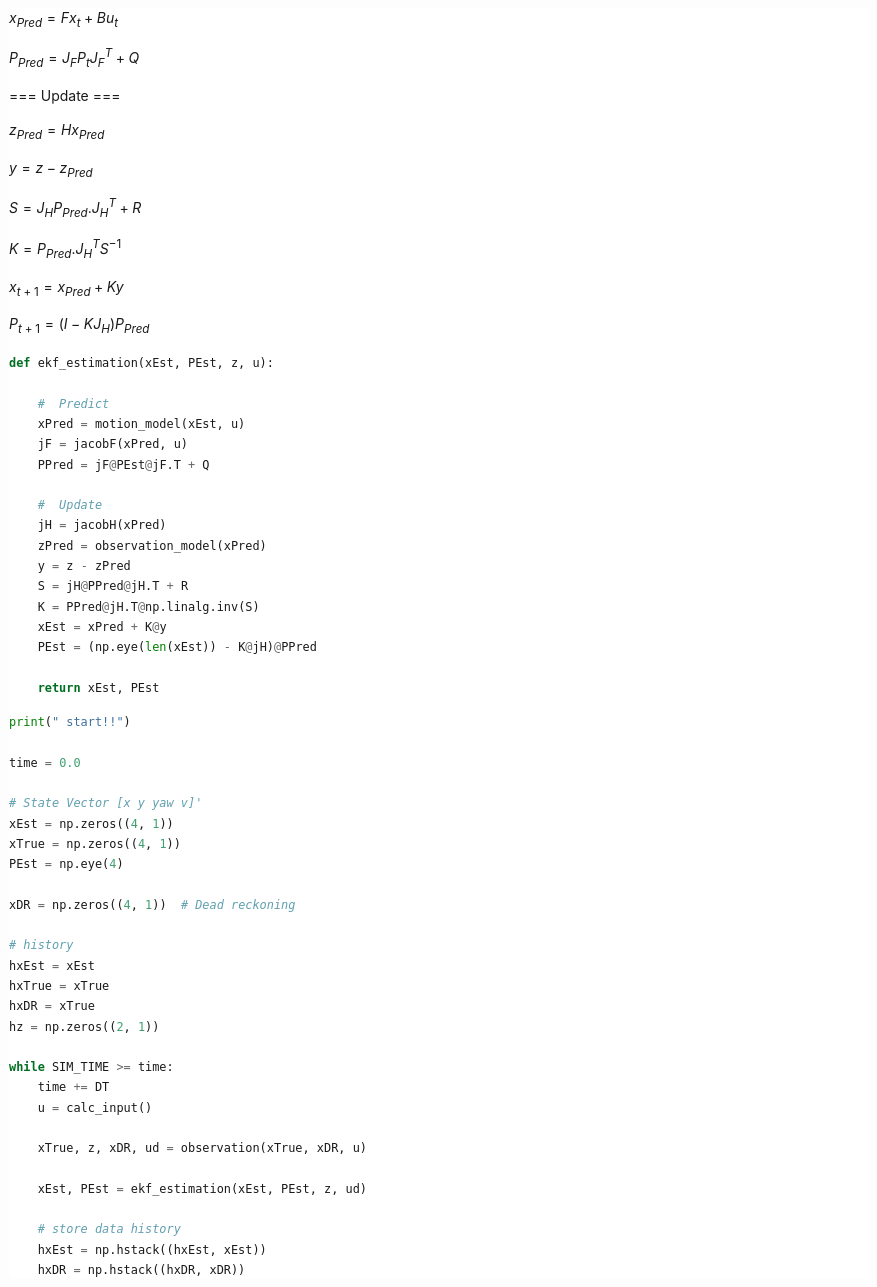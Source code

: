 $x_{Pred} = Fx_t+Bu_t$

$P_{Pred} = J_FP_t J_F^T + Q$

=== Update ===

$z_{Pred} = Hx_{Pred}$ 

$y = z - z_{Pred}$

$S = J_H P_{Pred}.J_H^T + R$

$K = P_{Pred}.J_H^T S^{-1}$

$x_{t+1} = x_{Pred} + Ky$

$P_{t+1} = ( I - K J_H) P_{Pred}$



```python
def ekf_estimation(xEst, PEst, z, u):

    #  Predict
    xPred = motion_model(xEst, u)
    jF = jacobF(xPred, u)
    PPred = jF@PEst@jF.T + Q

    #  Update
    jH = jacobH(xPred)
    zPred = observation_model(xPred)
    y = z - zPred
    S = jH@PPred@jH.T + R
    K = PPred@jH.T@np.linalg.inv(S)
    xEst = xPred + K@y
    PEst = (np.eye(len(xEst)) - K@jH)@PPred

    return xEst, PEst
```


```python
print(" start!!")

time = 0.0

# State Vector [x y yaw v]'
xEst = np.zeros((4, 1))
xTrue = np.zeros((4, 1))
PEst = np.eye(4)

xDR = np.zeros((4, 1))  # Dead reckoning

# history
hxEst = xEst
hxTrue = xTrue
hxDR = xTrue
hz = np.zeros((2, 1))

while SIM_TIME >= time:
    time += DT
    u = calc_input()

    xTrue, z, xDR, ud = observation(xTrue, xDR, u)

    xEst, PEst = ekf_estimation(xEst, PEst, z, ud)

    # store data history
    hxEst = np.hstack((hxEst, xEst))
    hxDR = np.hstack((hxDR, xDR))
```